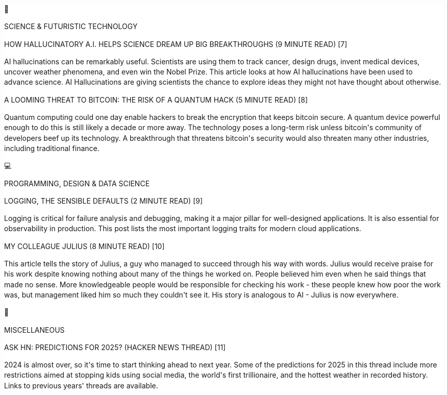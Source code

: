 🚀 

SCIENCE & FUTURISTIC TECHNOLOGY

 HOW HALLUCINATORY A.I. HELPS SCIENCE DREAM UP BIG BREAKTHROUGHS (9
MINUTE READ) [7] 

 AI hallucinations can be remarkably useful. Scientists are using them
to track cancer, design drugs, invent medical devices, uncover weather
phenomena, and even win the Nobel Prize. This article looks at how AI
hallucinations have been used to advance science. AI Hallucinations
are giving scientists the chance to explore ideas they might not have
thought about otherwise. 

 A LOOMING THREAT TO BITCOIN: THE RISK OF A QUANTUM HACK (5 MINUTE
READ) [8] 

 Quantum computing could one day enable hackers to break the
encryption that keeps bitcoin secure. A quantum device powerful enough
to do this is still likely a decade or more away. The technology poses
a long-term risk unless bitcoin's community of developers beef up its
technology. A breakthrough that threatens bitcoin's security would
also threaten many other industries, including traditional finance. 

💻 

PROGRAMMING, DESIGN & DATA SCIENCE

 LOGGING, THE SENSIBLE DEFAULTS (2 MINUTE READ) [9] 

 Logging is critical for failure analysis and debugging, making it a
major pillar for well-designed applications. It is also essential for
observability in production. This post lists the most important
logging traits for modern cloud applications. 

 MY COLLEAGUE JULIUS (8 MINUTE READ) [10] 

 This article tells the story of Julius, a guy who managed to succeed
through his way with words. Julius would receive praise for his work
despite knowing nothing about many of the things he worked on. People
believed him even when he said things that made no sense. More
knowledgeable people would be responsible for checking his work -
these people knew how poor the work was, but management liked him so
much they couldn't see it. His story is analogous to AI - Julius is
now everywhere. 

🎁 

MISCELLANEOUS

 ASK HN: PREDICTIONS FOR 2025? (HACKER NEWS THREAD) [11] 

 2024 is almost over, so it's time to start thinking ahead to next
year. Some of the predictions for 2025 in this thread include more
restrictions aimed at stopping kids using social media, the world's
first trillionaire, and the hottest weather in recorded history. Links
to previous years' threads are available. 
